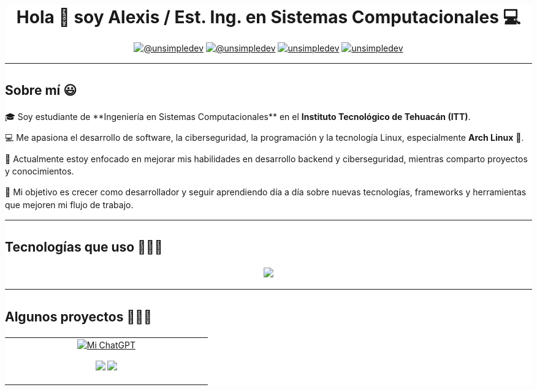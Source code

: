 <h1 align="center">Hola 👋 soy Alexis / Est. Ing. en Sistemas Computacionales 💻</h1> 

<p align="center">
<a href="https://www.youtube.com/@ArchAlex-31hf" target="blank"><img align="center" src="https://img.shields.io/badge/YouTube-FF0000?style=for-the-badge&logo=youtube&logoColor=white" alt="@unsimpledev"  /></a>
<a href="https://www.tiktok.com/@archalex31hf" target="blank"><img align="center" src="https://img.shields.io/badge/TikTok-000000?style=for-the-badge&logo=tiktok&logoColor=white" alt="@unsimpledev" /></a>
<a href="https://www.linkedin.com/in/alexis-huerta-fuentes-a02556362/" target="blank"><img align="center" src="https://img.shields.io/badge/LinkedIn-0077B5?style=for-the-badge&logo=linkedin&logoColor=white" alt="unsimpledev"/></a>
<a href="mailto:unsimpledev@gmail.com" target="blank"><img align="center" src="https://img.shields.io/badge/Gmail-D14836?style=for-the-badge&logo=gmail&logoColor=white" alt="unsimpledev"  /></a>
</p>

---

<h2>Sobre mí 😃</h2>

<p align="left">
🎓 Soy estudiante de **Ingeniería en Sistemas Computacionales** en el <b>Instituto Tecnológico de Tehuacán (ITT)</b>.

💻 Me apasiona el desarrollo de software, la ciberseguridad, la programación y la tecnología Linux, especialmente <b>Arch Linux</b> 🐧.

🚀 Actualmente estoy enfocado en mejorar mis habilidades en desarrollo backend y ciberseguridad, mientras comparto proyectos y conocimientos.

🎯 Mi objetivo es crecer como desarrollador y seguir aprendiendo día a día sobre nuevas tecnologías, frameworks y herramientas que mejoren mi flujo de trabajo.
</p>

---

<h2>Tecnologías que uso 👨🏻‍💻</h2>

<p align="center">
  <a href="https://skillicons.dev">
    <img src="https://skillicons.dev/icons?i=java,js,py,ruby,php,c,cpp,html,css,sql,vscode,idea,linux,bash,git,github&perline=10" />
  </a>
</p>

---

<h2>Algunos proyectos 👨🏻‍💻</h2>

<table align="center">
<tr border="none">
  <td width="33%" align="center">
    <a href="https://github.com/unsimpledev/MiChatGPT" title="Mi ChatGPT">
      <img align="center" width="100%" src="https://raw.githubusercontent.com/unsimpledev/unsimpledev/main/assets/chatgptapp.webp" alt="Mi ChatGPT" />
    </a>
    <p>
      <a href="https://youtu.be/py31Y1Ku4Es" target="blank"><img src="https://img.shields.io/badge/YouTube-FF0000?style=for-the-badge&logo=youtube&logoColor=white" /></a>
      <a href="https://github.com/unsimpledev/MiChatGPT" target="blank"><img src="https://img.shields.io/badge/GitHub-000000?style=for-the-badge&logo=github&logoColor=white" /></a>
    </p>
  </td>
  